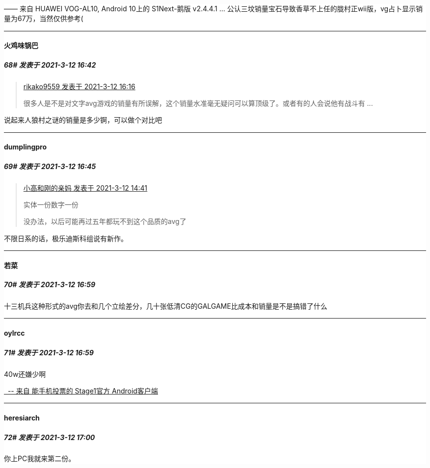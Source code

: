 
—— 来自 HUAWEI VOG-AL10, Android 10上的 S1Next-鹅版 v2.4.4.1 ...</blockquote>
公认三坟销量宝石导致香草不上任的胧村正wii版，vg占卜显示销量为67万，当然仅供参考(


-----

####  火鸡味锅巴  
##### 68#       发表于 2021-3-12 16:42


<blockquote><a href="httphttps://bbs.saraba1st.com/2b/forum.php?mod=redirect&amp;goto=findpost&amp;pid=50601863&amp;ptid=1992786" target="_blank">rikako9559 发表于 2021-3-12 16:16</a>

很多人是不是对文字avg游戏的销量有所误解，这个销量水准毫无疑问可以算顶级了。或者有的人会说他有战斗有 ...</blockquote>
说起来人狼村之谜的销量是多少锕，可以做个对比吧


-----

####  dumplingpro  
##### 69#       发表于 2021-3-12 16:45


<blockquote><a href="httphttps://bbs.saraba1st.com/2b/forum.php?mod=redirect&amp;goto=findpost&amp;pid=50600849&amp;ptid=1992786" target="_blank">小高和刚的亲妈 发表于 2021-3-12 14:41</a>

实体一份数字一份

没办法，以后可能再过五年都玩不到这个品质的avg了</blockquote>
不限日系的话，极乐迪斯科组说有新作。


-----

####  若菜  
##### 70#       发表于 2021-3-12 16:59


十三机兵这种形式的avg你去和几个立绘差分，几十张低清CG的GALGAME比成本和销量是不是搞错了什么


-----

####  oylrcc  
##### 71#       发表于 2021-3-12 16:59


40w还嫌少啊

[  -- 来自 能手机投票的 Stage1官方 Android客户端](https://www.coolapk.com/apk/140634)


-----

####  heresiarch  
##### 72#       发表于 2021-3-12 17:00


你上PC我就来第二份。
